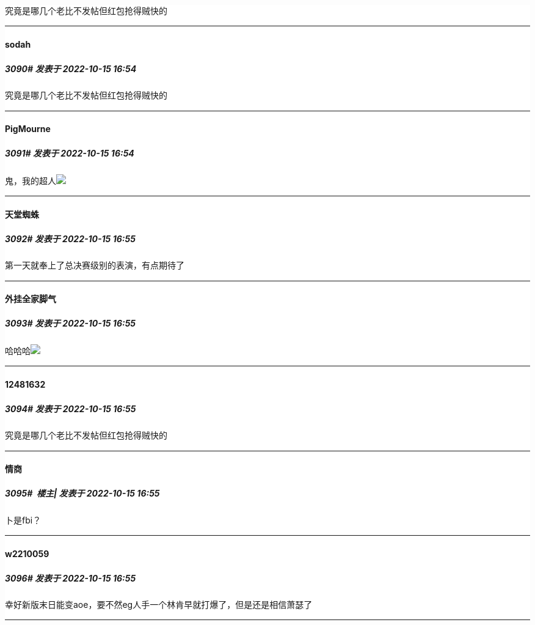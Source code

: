 究竟是哪几个老比不发帖但红包抢得贼快的

*****

####  sodah  
##### 3090#       发表于 2022-10-15 16:54

究竟是哪几个老比不发帖但红包抢得贼快的



*****

####  PigMourne  
##### 3091#       发表于 2022-10-15 16:54

鬼，我的超人<img src="https://static.saraba1st.com/image/smiley/face2017/198.png" referrerpolicy="no-referrer">

*****

####  天堂蜘蛛  
##### 3092#       发表于 2022-10-15 16:55

第一天就奉上了总决赛级别的表演，有点期待了

*****

####  外挂全家脚气  
##### 3093#       发表于 2022-10-15 16:55

哈哈哈<img src="https://static.saraba1st.com/image/smiley/face2017/067.png" referrerpolicy="no-referrer">

*****

####  12481632  
##### 3094#       发表于 2022-10-15 16:55

究竟是哪几个老比不发帖但红包抢得贼快的

*****

####  情商  
##### 3095#         楼主| 发表于 2022-10-15 16:55

卜是fbi？

*****

####  w2210059  
##### 3096#       发表于 2022-10-15 16:55

幸好新版末日能变aoe，要不然eg人手一个林肯早就打爆了，但是还是相信萧瑟了

*****
